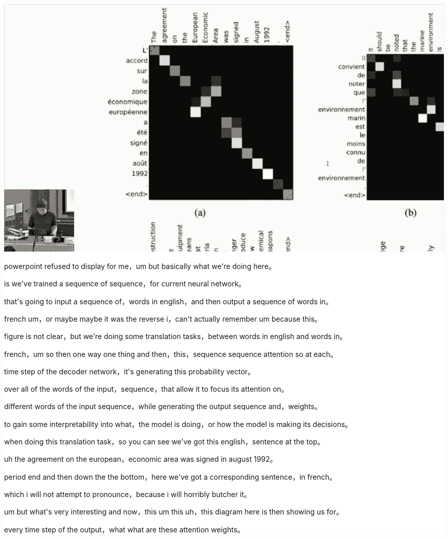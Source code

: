 ![](img/9d202223fef9c8a708b3b62355b44ce2_3.png)

powerpoint refused to display for me，um but basically what we're doing here。

is we've trained a sequence of sequence，for current neural network。

that's going to input a sequence of，words in english，and then output a sequence of words in。

french um，or maybe maybe it was the reverse i，can't actually remember um because this。

figure is not clear，but we're doing some translation tasks，between words in english and words in。

french，um so then one way one thing and then，this，sequence sequence attention so at each。

time step of the decoder network，it's generating this probability vector。

over all of the words of the input，sequence，that allow it to focus its attention on。

different words of the input sequence，while generating the output sequence and，weights。

to gain some interpretability into what，the model is doing，or how the model is making its decisions。

when doing this translation task，so you can see we've got this english，sentence at the top。

uh the agreement on the european，economic area was signed in august 1992。

period end and then down the the bottom，here we've got a corresponding sentence，in french。

which i will not attempt to pronounce，because i will horribly butcher it。

um but what's very interesting and now，this um this uh，this diagram here is then showing us for。

every time step of the output，what what are these attention weights。
